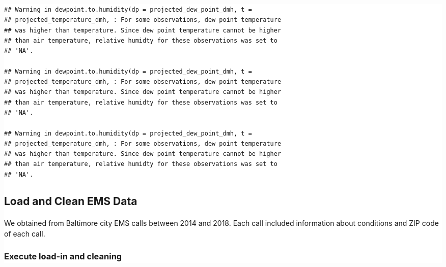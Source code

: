     ## Warning in dewpoint.to.humidity(dp = projected_dew_point_dmh, t =
    ## projected_temperature_dmh, : For some observations, dew point temperature
    ## was higher than temperature. Since dew point temperature cannot be higher
    ## than air temperature, relative humidty for these observations was set to
    ## 'NA'.

    ## Warning in dewpoint.to.humidity(dp = projected_dew_point_dmh, t =
    ## projected_temperature_dmh, : For some observations, dew point temperature
    ## was higher than temperature. Since dew point temperature cannot be higher
    ## than air temperature, relative humidty for these observations was set to
    ## 'NA'.

    ## Warning in dewpoint.to.humidity(dp = projected_dew_point_dmh, t =
    ## projected_temperature_dmh, : For some observations, dew point temperature
    ## was higher than temperature. Since dew point temperature cannot be higher
    ## than air temperature, relative humidty for these observations was set to
    ## 'NA'.

Load and Clean EMS Data
-----------------------

We obtained from Baltimore city EMS calls between 2014 and 2018. Each
call included information about conditions and ZIP code of each call.

### Execute load-in and cleaning
